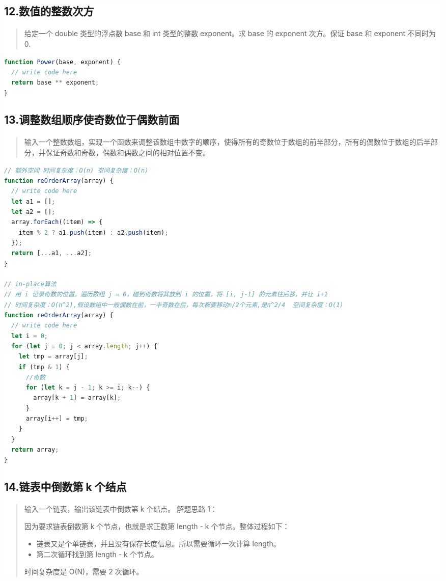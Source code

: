 ## 12.数值的整数次方

> 给定一个 double 类型的浮点数 base 和 int 类型的整数 exponent。求 base 的 exponent 次方。保证 base 和 exponent 不同时为 0.

```js
function Power(base, exponent) {
  // write code here
  return base ** exponent;
}
```

## 13.调整数组顺序使奇数位于偶数前面

> 输入一个整数数组，实现一个函数来调整该数组中数字的顺序，使得所有的奇数位于数组的前半部分，所有的偶数位于数组的后半部分，并保证奇数和奇数，偶数和偶数之间的相对位置不变。

```js
// 额外空间 时间复杂度：O(n) 空间复杂度：O(n)
function reOrderArray(array) {
  // write code here
  let a1 = [];
  let a2 = [];
  array.forEach((item) => {
    item % 2 ? a1.push(item) : a2.push(item);
  });
  return [...a1, ...a2];
}

// in-place算法
// 用 i 记录奇数的位置，遍历数组 j = 0，碰到奇数将其放到 i 的位置，将 [i, j-1] 的元素往后移，并让 i+1
// 时间复杂度：O(n^2),假设数组中一般偶数在前，一半奇数在后，每次都要移动n/2个元素,是n^2/4  空间复杂度：O(1)
function reOrderArray(array) {
  // write code here
  let i = 0;
  for (let j = 0; j < array.length; j++) {
    let tmp = array[j];
    if (tmp & 1) {
      //奇数
      for (let k = j - 1; k >= i; k--) {
        array[k + 1] = array[k];
      }
      array[i++] = tmp;
    }
  }
  return array;
}
```

## 14.链表中倒数第 k 个结点

> 输入一个链表，输出该链表中倒数第 k 个结点。
> 解题思路 1：
>
> 因为要求链表倒数第 k 个节点，也就是求正数第 length - k 个节点。整体过程如下：
>
> - 链表又是个单链表，并且没有保存长度信息。所以需要循环一次计算 length。
> - 第二次循环找到第 length - k 个节点。
>
> 时间复杂度是 O(N)，需要 2 次循环。
